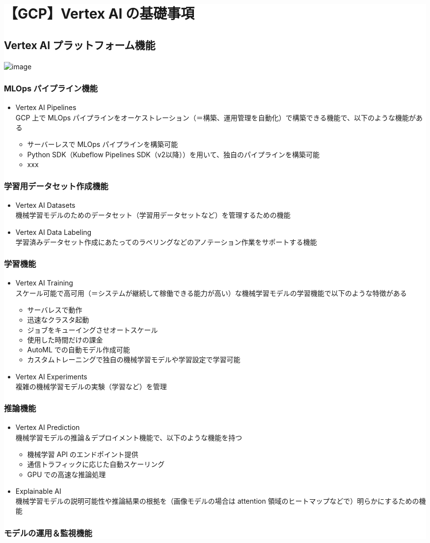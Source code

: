 # 【GCP】Vertex AI の基礎事項

## Vertex AI プラットフォーム機能

<img width="1000" alt="image" src="https://github.com/Yagami360/ai-product-dev-tips/assets/25688193/90476003-c38f-4aaf-a4bc-ffb6a1857fda">

### MLOps パイプライン機能

- Vertex AI Pipelines<br>
    GCP 上で MLOps パイプラインをオーケストレーション（＝構築、運用管理を自動化）で構築できる機能で、以下のような機能がある
    
    - サーバーレスで MLOps パイプラインを構築可能
    - Python SDK（Kubeflow Pipelines SDK（v2以降））を用いて、独自のパイプラインを構築可能
    - xxx

### 学習用データセット作成機能

- Vertex AI Datasets<br>
    機械学習モデルのためのデータセット（学習用データセットなど）を管理するための機能

- Vertex AI Data Labeling<br>
    学習済みデータセット作成にあたってのラベリングなどのアノテーション作業をサポートする機能

### 学習機能

- Vertex AI Training<br>
    スケール可能で高可用（＝システムが継続して稼働できる能力が高い）な機械学習モデルの学習機能で以下のような特徴がある

    - サーバレスで動作
    - 迅速なクラスタ起動
    - ジョブをキューイングさせオートスケール
    - 使用した時間だけの課金
    - AutoML での自動モデル作成可能
    - カスタムトレーニングで独自の機械学習モデルや学習設定で学習可能

- Vertex AI Experiments<br>
    複雑の機械学習モデルの実験（学習など）を管理

### 推論機能

- Vertex AI Prediction<br>
    機械学習モデルの推論＆デプロイメント機能で、以下のような機能を持つ

    - 機械学習 API のエンドポイント提供
    - 通信トラフィックに応じた自動スケーリング
    - GPU での高速な推論処理

- Explainable AI<br>
    機械学習モデルの説明可能性や推論結果の根拠を（画像モデルの場合は attention 領域のヒートマップなどで）明らかにするための機能


### モデルの運用＆監視機能
